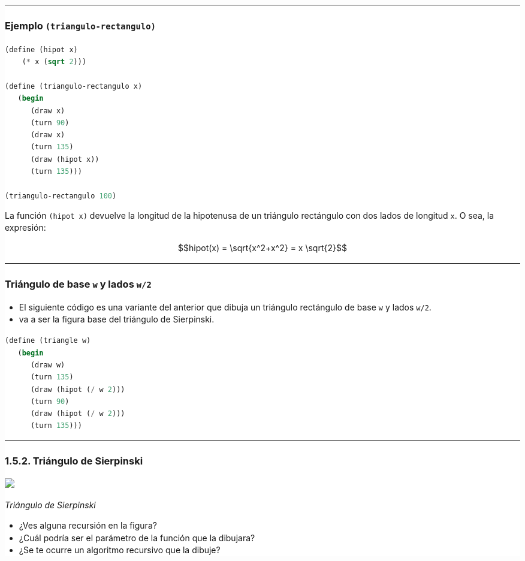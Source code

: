 -----

### Ejemplo `(triangulo-rectangulo)`


```scheme
(define (hipot x)
	(* x (sqrt 2)))

(define (triangulo-rectangulo x)
   (begin
      (draw x)
      (turn 90)
      (draw x)
      (turn 135)
      (draw (hipot x))
      (turn 135)))

(triangulo-rectangulo 100)
```

La función `(hipot x)` devuelve la longitud de la hipotenusa de un triángulo rectángulo con dos lados de longitud `x`. O sea, la expresión:

$$hipot(x) = \sqrt{x^2+x^2} = x \sqrt{2}$$

----

### Triángulo de base `w` y lados `w/2`

- El siguiente código es una variante del anterior que dibuja un triángulo rectángulo de base `w` y lados `w/2`. 
- va a ser la figura base del triángulo de Sierpinski.

```scheme
(define (triangle w)
   (begin
      (draw w)
      (turn 135)
      (draw (hipot (/ w 2)))
      (turn 90)
      (draw (hipot (/ w 2)))
      (turn 135)))
```

----

### 1.5.2. Triángulo de Sierpinski

<img src="imagenes/tema04-procedimientos_estructuras_recursivas/sierpinski.png" style="width:400px"/>

*Triángulo de Sierpinski*

- ¿Ves alguna recursión en la figura? 
- ¿Cuál podría ser el parámetro de la función que la dibujara? 
- ¿Se te ocurre un algoritmo recursivo que la dibuje?

